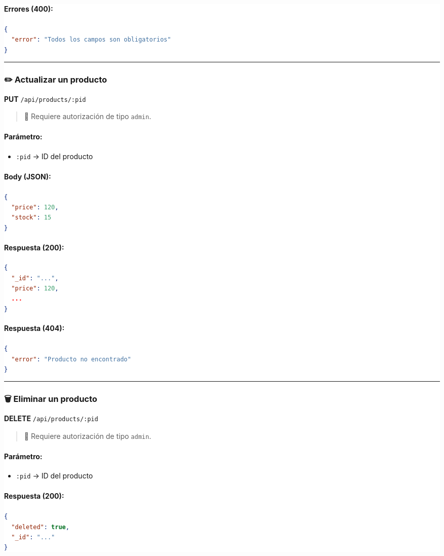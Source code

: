#### Errores (400):
```json
{
  "error": "Todos los campos son obligatorios"
}
```

---

### ✏️ Actualizar un producto

**PUT** `/api/products/:pid`

> 🛑 Requiere autorización de tipo `admin`.

#### Parámetro:
- `:pid` → ID del producto

#### Body (JSON):
```json
{
  "price": 120,
  "stock": 15
}
```

#### Respuesta (200):
```json
{
  "_id": "...",
  "price": 120,
  ...
}
```

#### Respuesta (404):
```json
{
  "error": "Producto no encontrado"
}
```

---

### 🗑️ Eliminar un producto

**DELETE** `/api/products/:pid`

> 🛑 Requiere autorización de tipo `admin`.

#### Parámetro:
- `:pid` → ID del producto

#### Respuesta (200):
```json
{
  "deleted": true,
  "_id": "..."
}
```
